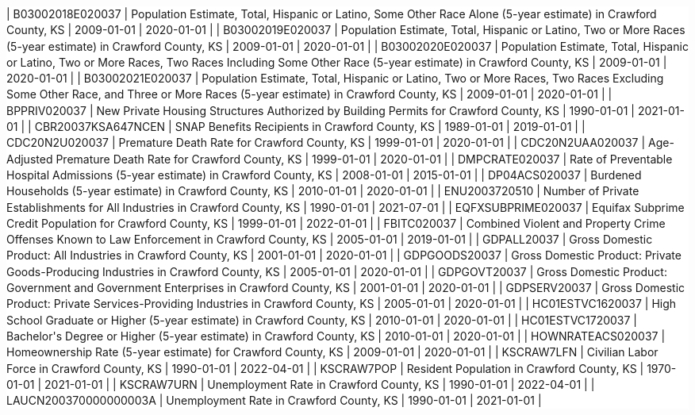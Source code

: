| B03002018E020037          | Population Estimate, Total, Hispanic or Latino, Some Other Race Alone (5-year estimate) in Crawford County, KS                                                               | 2009-01-01          | 2020-01-01        |
| B03002019E020037          | Population Estimate, Total, Hispanic or Latino, Two or More Races (5-year estimate) in Crawford County, KS                                                                   | 2009-01-01          | 2020-01-01        |
| B03002020E020037          | Population Estimate, Total, Hispanic or Latino, Two or More Races, Two Races Including Some Other Race (5-year estimate) in Crawford County, KS                              | 2009-01-01          | 2020-01-01        |
| B03002021E020037          | Population Estimate, Total, Hispanic or Latino, Two or More Races, Two Races Excluding Some Other Race, and Three or More Races (5-year estimate) in Crawford County, KS     | 2009-01-01          | 2020-01-01        |
| BPPRIV020037              | New Private Housing Structures Authorized by Building Permits for Crawford County, KS                                                                                        | 1990-01-01          | 2021-01-01        |
| CBR20037KSA647NCEN        | SNAP Benefits Recipients in Crawford County, KS                                                                                                                              | 1989-01-01          | 2019-01-01        |
| CDC20N2U020037            | Premature Death Rate for Crawford County, KS                                                                                                                                 | 1999-01-01          | 2020-01-01        |
| CDC20N2UAA020037          | Age-Adjusted Premature Death Rate for Crawford County, KS                                                                                                                    | 1999-01-01          | 2020-01-01        |
| DMPCRATE020037            | Rate of Preventable Hospital Admissions (5-year estimate) in Crawford County, KS                                                                                             | 2008-01-01          | 2015-01-01        |
| DP04ACS020037             | Burdened Households (5-year estimate) in Crawford County, KS                                                                                                                 | 2010-01-01          | 2020-01-01        |
| ENU2003720510             | Number of Private Establishments for All Industries in Crawford County, KS                                                                                                   | 1990-01-01          | 2021-07-01        |
| EQFXSUBPRIME020037        | Equifax Subprime Credit Population for Crawford County, KS                                                                                                                   | 1999-01-01          | 2022-01-01        |
| FBITC020037               | Combined Violent and Property Crime Offenses Known to Law Enforcement in Crawford County, KS                                                                                 | 2005-01-01          | 2019-01-01        |
| GDPALL20037               | Gross Domestic Product: All Industries in Crawford County, KS                                                                                                                | 2001-01-01          | 2020-01-01        |
| GDPGOODS20037             | Gross Domestic Product: Private Goods-Producing Industries in Crawford County, KS                                                                                            | 2005-01-01          | 2020-01-01        |
| GDPGOVT20037              | Gross Domestic Product: Government and Government Enterprises in Crawford County, KS                                                                                         | 2001-01-01          | 2020-01-01        |
| GDPSERV20037              | Gross Domestic Product: Private Services-Providing Industries in Crawford County, KS                                                                                         | 2005-01-01          | 2020-01-01        |
| HC01ESTVC1620037          | High School Graduate or Higher (5-year estimate) in Crawford County, KS                                                                                                      | 2010-01-01          | 2020-01-01        |
| HC01ESTVC1720037          | Bachelor's Degree or Higher (5-year estimate) in Crawford County, KS                                                                                                         | 2010-01-01          | 2020-01-01        |
| HOWNRATEACS020037         | Homeownership Rate (5-year estimate) for Crawford County, KS                                                                                                                 | 2009-01-01          | 2020-01-01        |
| KSCRAW7LFN                | Civilian Labor Force in Crawford County, KS                                                                                                                                  | 1990-01-01          | 2022-04-01        |
| KSCRAW7POP                | Resident Population in Crawford County, KS                                                                                                                                   | 1970-01-01          | 2021-01-01        |
| KSCRAW7URN                | Unemployment Rate in Crawford County, KS                                                                                                                                     | 1990-01-01          | 2022-04-01        |
| LAUCN200370000000003A     | Unemployment Rate in Crawford County, KS                                                                                                                                     | 1990-01-01          | 2021-01-01        |